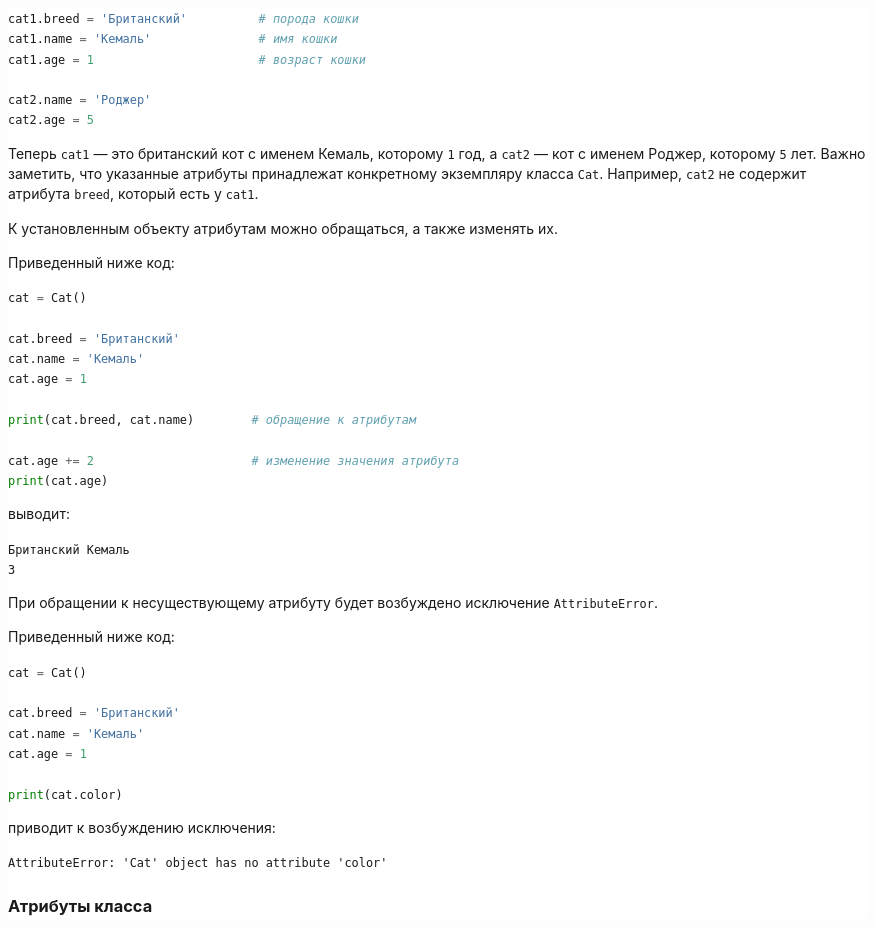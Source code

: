 ```python
cat1.breed = 'Британский'          # порода кошки
cat1.name = 'Кемаль'               # имя кошки
cat1.age = 1                       # возраст кошки

cat2.name = 'Роджер'
cat2.age = 5
```

Теперь `cat1` — это британский кот с именем Кемаль, которому `1` год, а `cat2` — кот с именем Роджер, которому `5` лет. Важно заметить, что указанные атрибуты принадлежат конкретному экземпляру класса `Cat`. Например, `cat2` не содержит атрибута `breed`, который есть у `cat1`.

К установленным объекту атрибутам можно обращаться, а также изменять их.

Приведенный ниже код:

```python
cat = Cat()

cat.breed = 'Британский'
cat.name = 'Кемаль'
cat.age = 1

print(cat.breed, cat.name)        # обращение к атрибутам

cat.age += 2                      # изменение значения атрибута
print(cat.age)
```

выводит:

```no-highlight
Британский Кемаль
3
```

При обращении к несуществующему атрибуту будет возбуждено исключение `AttributeError`.

Приведенный ниже код:

```python
cat = Cat()

cat.breed = 'Британский'
cat.name = 'Кемаль'
cat.age = 1

print(cat.color)
```

приводит к возбуждению исключения:

```no-highlight
AttributeError: 'Cat' object has no attribute 'color'
```

### Атрибуты класса
